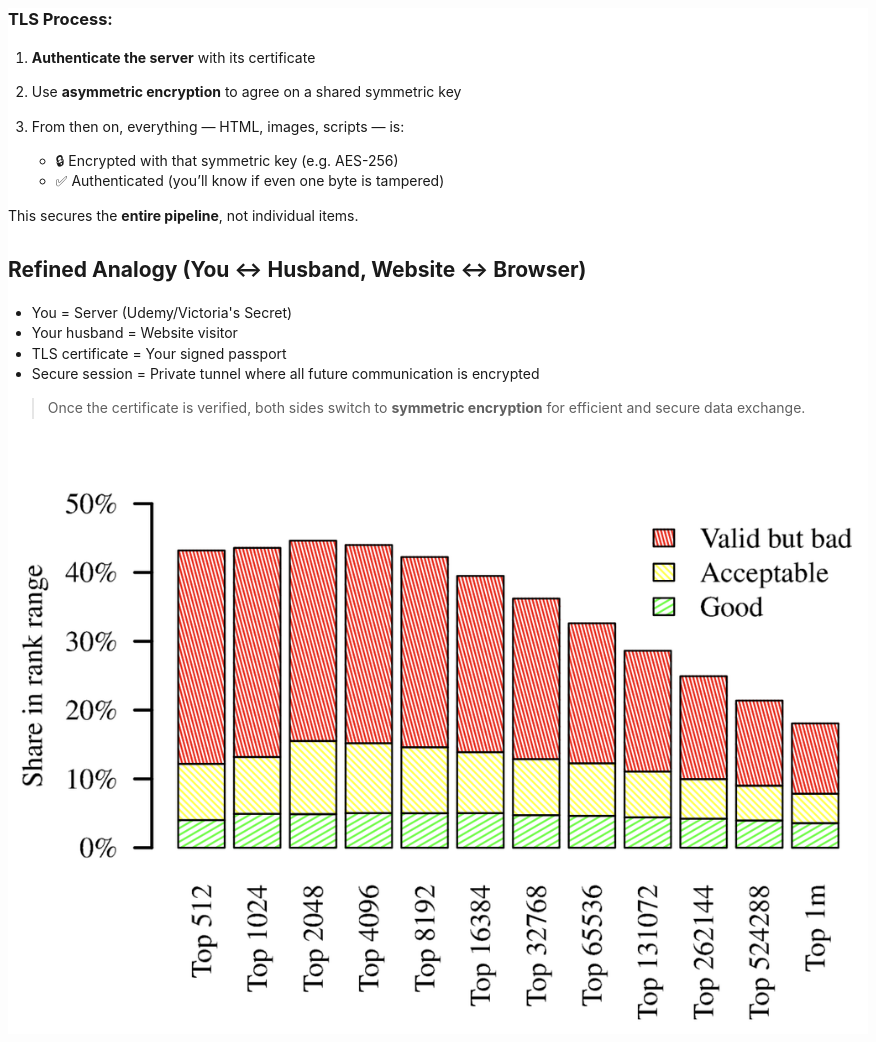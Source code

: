 ### TLS Process:

1. **Authenticate the server** with its certificate
2. Use **asymmetric encryption** to agree on a shared symmetric key
3. From then on, everything — HTML, images, scripts — is:

   * 🔒 Encrypted with that symmetric key (e.g. AES-256)
   * ✅ Authenticated (you’ll know if even one byte is tampered)

This secures the **entire pipeline**, not individual items.


## Refined Analogy (You ↔ Husband, Website ↔ Browser)

* You = Server (Udemy/Victoria's Secret)
* Your husband = Website visitor
* TLS certificate = Your signed passport
* Secure session = Private tunnel where all future communication is encrypted

> Once the certificate is verified, both sides switch to **symmetric encryption** for efficient and secure data exchange.


![alt text](images/Alexa_Rank.png)
